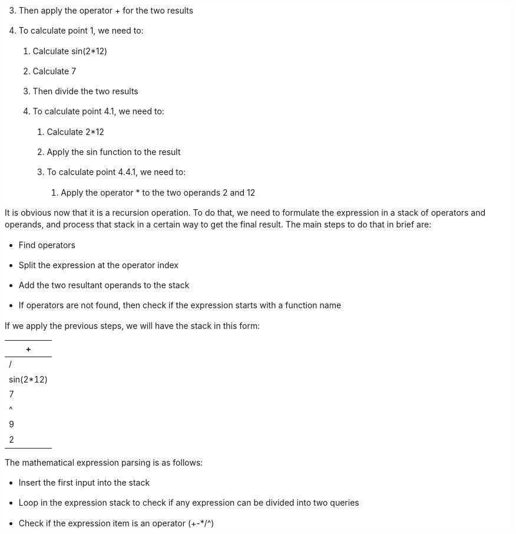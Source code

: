 3.  Then apply the operator + for the two results

4.  To calculate point 1, we need to:

    1.  Calculate sin(2\*12)

    2.  Calculate 7

    3.  Then divide the two results

    4.  To calculate point 4.1, we need to:

        1.  Calculate 2\*12

        2.  Apply the sin function to the result

        3.  To calculate point 4.4.1, we need to:

            1.  Apply the operator \* to the two operands 2 and 12

It is obvious now that it is a recursion operation. To do that, we need
to formulate the expression in a stack of operators and operands, and
process that stack in a certain way to get the final result. The main
steps to do that in brief are:

-   Find operators

-   Split the expression at the operator index

-   Add the two resultant operands to the stack

-   If operators are not found, then check if the expression starts with
    a function name

If we apply the previous steps, we will have the stack in this form:

| +          |
|------------|
| /          |
| sin(2\*12) |
| 7          |
| ^          |
| 9          |
| 2          |





The mathematical expression parsing is as follows:

-   Insert the first input into the stack

-   Loop in the expression stack to check if any expression can be
    divided into two queries

-   Check if the expression item is an operator (+-\*/^)
